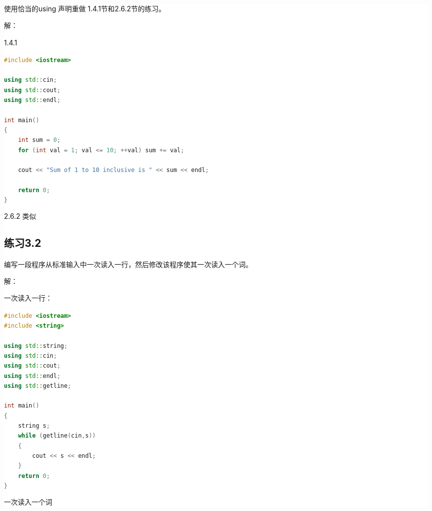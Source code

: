 使用恰当的using 声明重做 1.4.1节和2.6.2节的练习。

解：

1.4.1

```cpp
#include <iostream>

using std::cin;
using std::cout;
using std::endl;

int main()
{
	int sum = 0;
	for (int val = 1; val <= 10; ++val) sum += val;

	cout << "Sum of 1 to 10 inclusive is " << sum << endl;
	
	return 0;
}
```

2.6.2 类似

## 练习3.2
编写一段程序从标准输入中一次读入一行，然后修改该程序使其一次读入一个词。

解：

一次读入一行：

```cpp
#include <iostream>
#include <string>

using std::string;
using std::cin;
using std::cout;
using std::endl;
using std::getline;

int main()
{
	string s;
	while (getline(cin,s))
	{
		cout << s << endl;
	}
	return 0;
}
```

一次读入一个词
